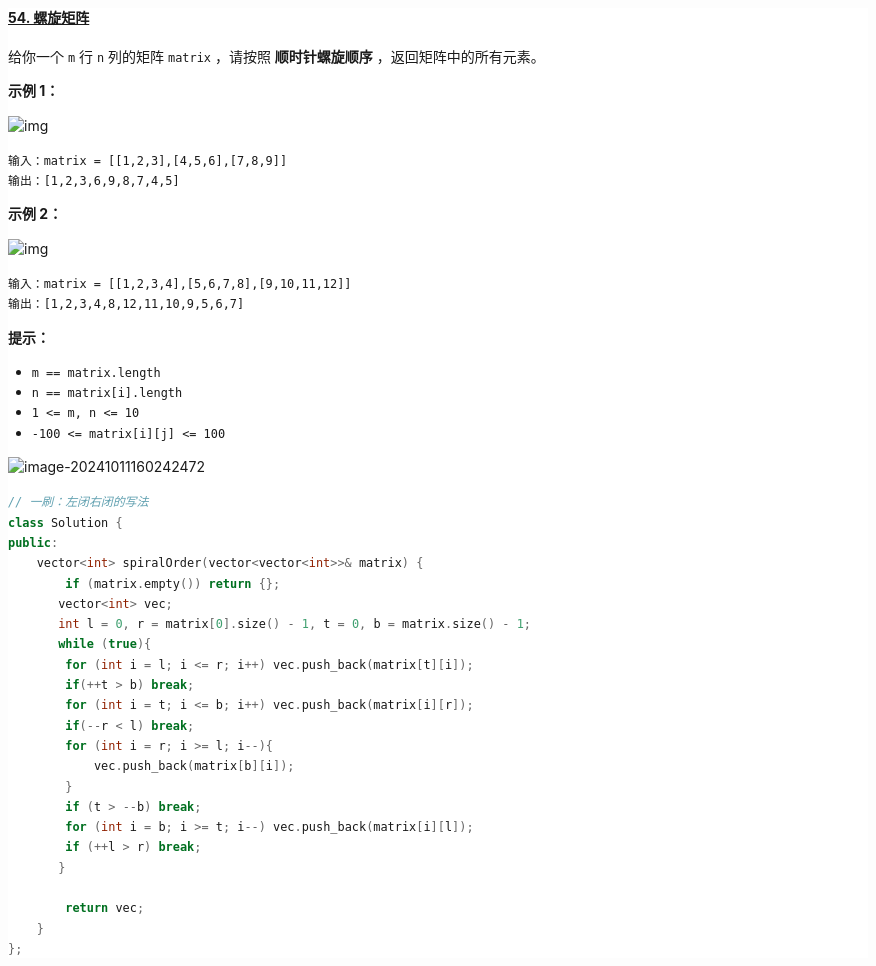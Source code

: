 ```java
```

#### [54. 螺旋矩阵](https://leetcode.cn/problems/spiral-matrix/)

给你一个 `m` 行 `n` 列的矩阵 `matrix` ，请按照 **顺时针螺旋顺序** ，返回矩阵中的所有元素。

 

**示例 1：**

![img](https://assets.leetcode.com/uploads/2020/11/13/spiral1.jpg)

```
输入：matrix = [[1,2,3],[4,5,6],[7,8,9]]
输出：[1,2,3,6,9,8,7,4,5]
```

**示例 2：**

![img](https://assets.leetcode.com/uploads/2020/11/13/spiral.jpg)

```
输入：matrix = [[1,2,3,4],[5,6,7,8],[9,10,11,12]]
输出：[1,2,3,4,8,12,11,10,9,5,6,7]
```

 

**提示：**

- `m == matrix.length`
- `n == matrix[i].length`
- `1 <= m, n <= 10`
- `-100 <= matrix[i][j] <= 100`

![image-20241011160242472](C:\Users\z1002\AppData\Roaming\Typora\typora-user-images\image-20241011160242472.png)

```cc
// 一刷：左闭右闭的写法
class Solution {
public:
    vector<int> spiralOrder(vector<vector<int>>& matrix) {
        if (matrix.empty()) return {};
       vector<int> vec;
       int l = 0, r = matrix[0].size() - 1, t = 0, b = matrix.size() - 1;
       while (true){
        for (int i = l; i <= r; i++) vec.push_back(matrix[t][i]);
        if(++t > b) break;
        for (int i = t; i <= b; i++) vec.push_back(matrix[i][r]);
        if(--r < l) break;
        for (int i = r; i >= l; i--){
            vec.push_back(matrix[b][i]);
        }
        if (t > --b) break;
        for (int i = b; i >= t; i--) vec.push_back(matrix[i][l]);
        if (++l > r) break;
       }

        return vec;
    }
};
```
